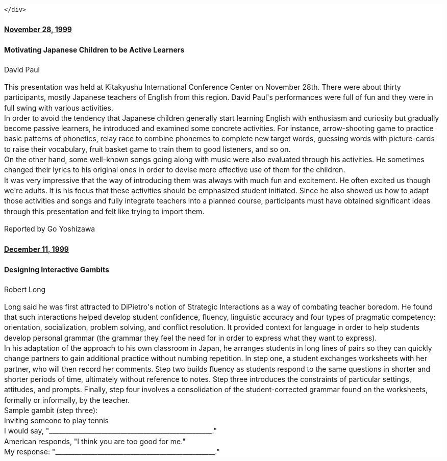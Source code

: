     </div>
  </div>
<div class="panel panel-default">
    <div class="panel-heading" role="tab" id="headingTen">
      <h4 class="panel-title">
        <a class="collapsed" role="button" data-toggle="collapse" data-parent="#accordion" href="#collapseTen" aria-expanded="false" aria-controls="collapseTen"><span class="date-display-single">November 28, 1999</span></a>
      </h4>
    </div>
    <div id="collapseTen" class="panel-collapse collapse" role="tabpanel" aria-labelledby="headingTen">
      <div class="panel-body">
<h4>Motivating Japanese Children to be Active Learners</h4>
<span id="field-content report-speaker">David Paul</span>
<p>
This presentation was held at Kitakyushu International Conference Center on November 28th. There were about thirty participants, mostly Japanese teachers of English from this region. David Paul's performances were full of fun and they were in full swing with various activities.<br />In order to avoid the tendency that Japanese children generally start learning English with enthusiasm and curiosity but gradually become passive learners, he introduced and examined some concrete activities. For instance, arrow-shooting game to practice basic patterns of phonetics, relay race to combine phonemes to complete new target words, guessing words with picture-cards to raise their vocabulary, fruit basket game to train them to good listeners, and so on.<br />On the other hand, some well-known songs going along with music were also evaluated through his activities. He sometimes changed their lyrics to his original ones in order to devise more effective use of them for the children.<br />It was very impressive that the way of introducing them was always with much fun and excitement. He often excited us though we're adults. It is his focus that these activities should be emphasized student initiated. Since he also showed us how to adapt those activities and songs and fully integrate teachers into a planned course, participants must have obtained significant ideas through this presentation and felt like trying to import them.
</p>
<span class="report-reporter">Reported by Go Yoshizawa</span> </div>
    </div>
  </div>
<div class="panel panel-default">
    <div class="panel-heading" role="tab" id="headingEleven">
      <h4 class="panel-title">
        <a class="collapsed" role="button" data-toggle="collapse" data-parent="#accordion" href="#collapseEleven" aria-expanded="false" aria-controls="collapseEleven"><span class="date-display-single">December 11, 1999</span></a>
      </h4>
    </div>
    <div id="collapseEleven" class="panel-collapse collapse" role="tabpanel" aria-labelledby="headingEleven">
      <div class="panel-body">
<h4>Designing Interactive Gambits</h4>
<span id="field-content report-speaker">Robert Long</span>
<p>
Long said he was first attracted to DiPietro's notion of Strategic Interactions as a way of combating teacher boredom. He found that such interactions helped develop student confidence, fluency, linguistic accuracy and four types of pragmatic competency:  orientation, socialization, problem solving, and conflict resolution. It provided context for language in order to help students develop personal grammar (the grammar they feel the need for in order to express what they want to express).<br />In his adaptation of the approach to his own classroom in Japan, he arranges students in long lines of pairs so they can quickly change partners to gain additional practice without numbing repetition. In step one, a student exchanges worksheets with her partner, who will then record her comments. Step two builds fluency as students respond to the same questions in shorter and shorter periods of time, ultimately without reference to notes. Step three introduces the constraints of particular settings, attitudes, and prompts. Finally, step four involves a consolidation of the student-corrected grammar found on the worksheets, formally or informally, by the teacher.<br />Sample gambit (step three):<br />Inviting someone to play tennis<br />I would say, "__________________________________________________."<br />American responds, "I think you are too good for me."<br />My response: "_________________________________________________."
</p>
